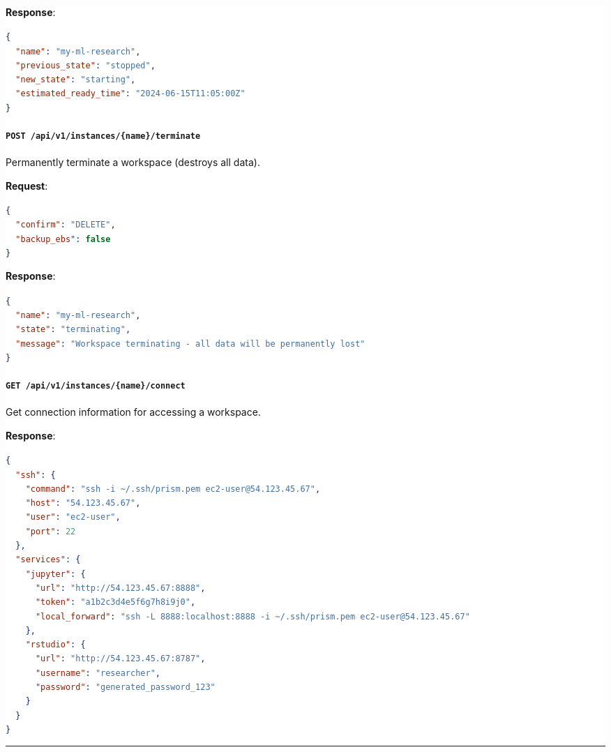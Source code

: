 **Response**:
```json
{
  "name": "my-ml-research",
  "previous_state": "stopped",
  "new_state": "starting", 
  "estimated_ready_time": "2024-06-15T11:05:00Z"
}
```

#### `POST /api/v1/instances/{name}/terminate`
Permanently terminate a workspace (destroys all data).

**Request**:
```json
{
  "confirm": "DELETE",
  "backup_ebs": false
}
```

**Response**:
```json
{
  "name": "my-ml-research",
  "state": "terminating",
  "message": "Workspace terminating - all data will be permanently lost"
}
```

#### `GET /api/v1/instances/{name}/connect`
Get connection information for accessing a workspace.

**Response**:
```json
{
  "ssh": {
    "command": "ssh -i ~/.ssh/prism.pem ec2-user@54.123.45.67",
    "host": "54.123.45.67", 
    "user": "ec2-user",
    "port": 22
  },
  "services": {
    "jupyter": {
      "url": "http://54.123.45.67:8888",
      "token": "a1b2c3d4e5f6g7h8i9j0",
      "local_forward": "ssh -L 8888:localhost:8888 -i ~/.ssh/prism.pem ec2-user@54.123.45.67"
    },
    "rstudio": {
      "url": "http://54.123.45.67:8787", 
      "username": "researcher",
      "password": "generated_password_123"
    }
  }
}
```

---